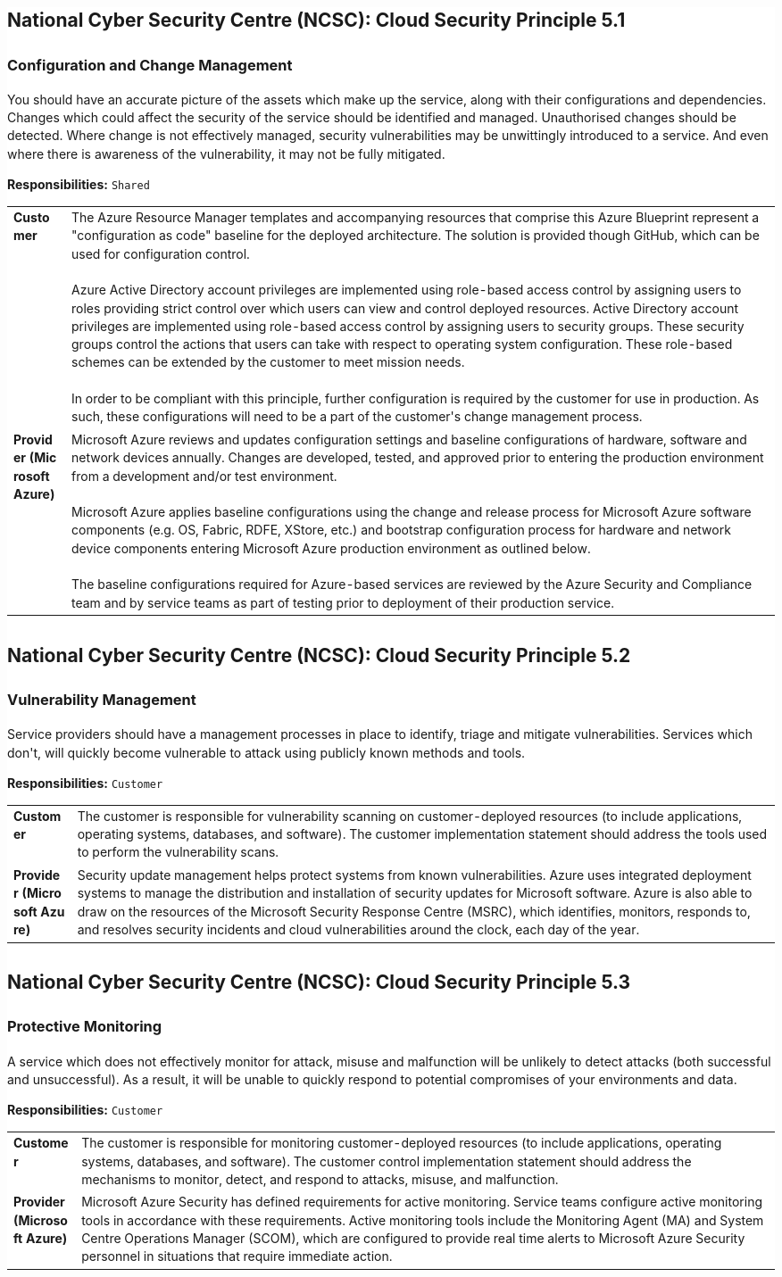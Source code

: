 


 ## National&nbsp;Cyber&nbsp;Security&nbsp;Centre&nbsp;(NCSC):&nbsp;Cloud&nbsp;Security&nbsp;Principle 5.1
### Configuration and Change Management
You should have an accurate picture of the assets which make up the service, along with their configurations and dependencies.
Changes which could affect the security of the service should be identified and managed. Unauthorised changes should be detected.
Where change is not effectively managed, security vulnerabilities may be unwittingly introduced to a service. And even where there is awareness of the vulnerability, it may not be fully mitigated.


**Responsibilities:** `Shared`


|||
|---|---|
| **Customer** | The Azure Resource Manager templates and accompanying resources that comprise this Azure Blueprint represent a "configuration as code" baseline for the deployed architecture. The solution is provided though GitHub, which can be used for configuration control. <br /> <br /> Azure Active Directory account privileges are implemented using role-based access control by assigning users to roles providing strict control over which users can view and control deployed resources. Active Directory account privileges are implemented using role-based access control by assigning users to security groups. These security groups control the actions that users can take with respect to operating system configuration. These role-based schemes can be extended by the customer to meet mission needs. <br /> <br /> In order to be compliant with this principle, further configuration is required by the customer for use in production. As such, these configurations will need to be a part of the customer's change management process. |
| **Provider&nbsp;(Microsoft&nbsp;Azure)** | Microsoft Azure reviews and updates configuration settings and baseline configurations of hardware, software and network devices annually. Changes are developed, tested, and approved prior to entering the production environment from a development and/or test environment. <br /> <br />Microsoft Azure applies baseline configurations using the change and release process for Microsoft Azure software components (e.g. OS, Fabric, RDFE, XStore, etc.) and bootstrap configuration process for hardware and network device components entering Microsoft Azure production environment as outlined below. <br /> <br /> The baseline configurations required for Azure-based services are reviewed by the Azure Security and Compliance team and by service teams as part of testing prior to deployment of their production service. |


 ## National&nbsp;Cyber&nbsp;Security&nbsp;Centre&nbsp;(NCSC):&nbsp;Cloud&nbsp;Security&nbsp;Principle 5.2
### Vulnerability Management
Service providers should have a management processes in place to identify, triage and mitigate vulnerabilities. Services which don't, will quickly become vulnerable to attack using publicly known methods and tools.


**Responsibilities:** `Customer`


|||
|---|---|
| **Customer** | The customer is responsible for vulnerability scanning on customer-deployed resources (to include applications, operating systems, databases, and software). The customer implementation statement should address the tools used to perform the vulnerability scans. |
| **Provider&nbsp;(Microsoft&nbsp;Azure)** | Security update management helps protect systems from known vulnerabilities. Azure uses integrated deployment systems to manage the distribution and installation of security updates for Microsoft software. Azure is also able to draw on the resources of the Microsoft Security Response Centre (MSRC), which identifies, monitors, responds to, and resolves security incidents and cloud vulnerabilities around the clock, each day of the year. |


 ## National&nbsp;Cyber&nbsp;Security&nbsp;Centre&nbsp;(NCSC):&nbsp;Cloud&nbsp;Security&nbsp;Principle 5.3
### Protective Monitoring
A service which does not effectively monitor for attack, misuse and malfunction will be unlikely to detect attacks (both successful and unsuccessful). As a result, it will be unable to quickly respond to potential compromises of your environments and data.


**Responsibilities:** `Customer`


|||
|---|---|
| **Customer** | The customer is responsible for monitoring customer-deployed resources (to include applications, operating systems, databases, and software). The customer control implementation statement should address the mechanisms to monitor, detect, and respond to attacks, misuse, and malfunction. |
| **Provider&nbsp;(Microsoft&nbsp;Azure)** | Microsoft Azure Security has defined requirements for active monitoring. Service teams configure active monitoring tools in accordance with these requirements. Active monitoring tools include the Monitoring Agent (MA) and System Centre Operations Manager (SCOM), which are configured to provide real time alerts to Microsoft Azure Security personnel in situations that require immediate action. |

